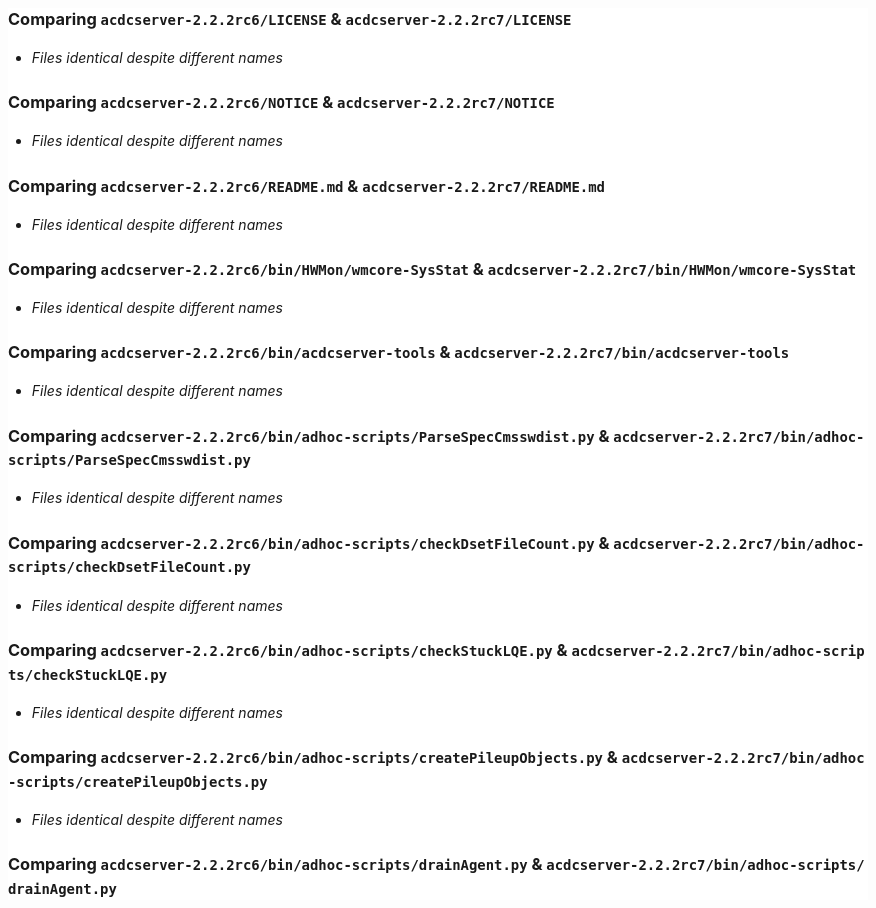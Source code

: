 ### Comparing `acdcserver-2.2.2rc6/LICENSE` & `acdcserver-2.2.2rc7/LICENSE`

 * *Files identical despite different names*

### Comparing `acdcserver-2.2.2rc6/NOTICE` & `acdcserver-2.2.2rc7/NOTICE`

 * *Files identical despite different names*

### Comparing `acdcserver-2.2.2rc6/README.md` & `acdcserver-2.2.2rc7/README.md`

 * *Files identical despite different names*

### Comparing `acdcserver-2.2.2rc6/bin/HWMon/wmcore-SysStat` & `acdcserver-2.2.2rc7/bin/HWMon/wmcore-SysStat`

 * *Files identical despite different names*

### Comparing `acdcserver-2.2.2rc6/bin/acdcserver-tools` & `acdcserver-2.2.2rc7/bin/acdcserver-tools`

 * *Files identical despite different names*

### Comparing `acdcserver-2.2.2rc6/bin/adhoc-scripts/ParseSpecCmsswdist.py` & `acdcserver-2.2.2rc7/bin/adhoc-scripts/ParseSpecCmsswdist.py`

 * *Files identical despite different names*

### Comparing `acdcserver-2.2.2rc6/bin/adhoc-scripts/checkDsetFileCount.py` & `acdcserver-2.2.2rc7/bin/adhoc-scripts/checkDsetFileCount.py`

 * *Files identical despite different names*

### Comparing `acdcserver-2.2.2rc6/bin/adhoc-scripts/checkStuckLQE.py` & `acdcserver-2.2.2rc7/bin/adhoc-scripts/checkStuckLQE.py`

 * *Files identical despite different names*

### Comparing `acdcserver-2.2.2rc6/bin/adhoc-scripts/createPileupObjects.py` & `acdcserver-2.2.2rc7/bin/adhoc-scripts/createPileupObjects.py`

 * *Files identical despite different names*

### Comparing `acdcserver-2.2.2rc6/bin/adhoc-scripts/drainAgent.py` & `acdcserver-2.2.2rc7/bin/adhoc-scripts/drainAgent.py`
